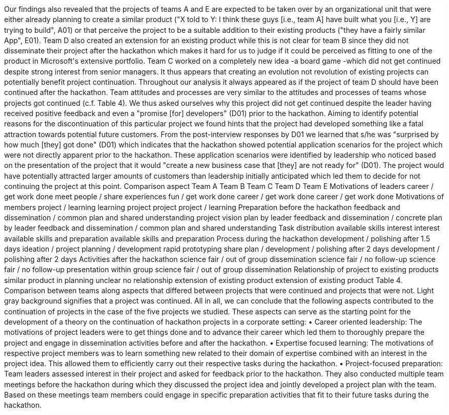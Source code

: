 Our findings also revealed that the projects of teams A and E are expected to be taken over by an organizational unit that were either already planning to create a similar product ("X told to Y: I think these guys [i.e., team A] have built what you [i.e., Y] are trying to build", A01) or that perceive the project to be a suitable addition to their existing products ("they have a fairly similar App", E01). Team D also created an extension for an existing product while this is not clear for team B since they did not disseminate their project after the hackathon which makes it hard for us to judge if it could be perceived as fitting to one of the product in Microsoft's extensive portfolio. Team C worked on a completely new idea -a board game -which did not get continued despite strong interest from senior managers. It thus appears that creating an evolution not revolution of existing projects can potentially benefit project continuation.
Throughout our analysis it always appeared as if the project of team D should have been continued after the hackathon. Team attitudes and processes are very similar to the attitudes and processes of teams whose projects got continued (c.f. Table 4). We thus asked ourselves why this project did not get continued despite the leader having received positive feedback and even a "promise [for] developers" (D01) prior to the hackathon. Aiming to identify potential reasons for the discontinuation of this particular project we found hints that the project had developed something like a fatal attraction towards potential future customers. From the post-interview responses by D01 we learned that s/he was "surprised by how much [they] got done" (D01) which indicates that the hackathon showed potential application scenarios for the project which were not directly apparent prior to the hackathon. These application scenarios were identified by leadership who noticed based on the presentation of the project that it would "create a new business case that [they] are not ready for" (D01). The project would have potentially attracted larger amounts of customers than leadership initially anticipated which led them to decide for not continuing the project at this point.
Comparison aspect Team A Team B Team C Team D
Team E Motivations of leaders career / get work done meet people / share experiences fun / get work done career / get work done career / get work done Motivations of members project / learning learning project project project / learning Preparation before the hackathon feedback and dissemination / common plan and shared understanding project vision plan by leader feedback and dissemination / concrete plan by leader feedback and dissemination / common plan and shared understanding Task distribution available skills interest interest available skills and preparation available skills and preparation Process during the hackathon development / polishing after 1.5 days ideation / project planning / development rapid prototyping share plan / development / polishing after 2 days development / polishing after 2 days Activities after the hackathon science fair / out of group dissemination science fair / no follow-up science fair / no follow-up presentation within group science fair / out of group dissemination Relationship of project to existing products similar product in planning unclear no relationship extension of existing product extension of existing product Table 4. Comparison between teams along aspects that differed between projects that were continued and projects that were not. Light gray background signifies that a project was continued.
All in all, we can conclude that the following aspects contributed to the continuation of projects in the case of the five projects we studied. These aspects can serve as the starting point for the development of a theory on the continuation of hackathon projects in a corporate setting:
• Career oriented leadership: The motivations of project leaders were to get things done and to advance their career which led them to thoroughly prepare the project and engage in dissemination activities before and after the hackathon. • Expertise focused learning: The motivations of respective project members was to learn something new related to their domain of expertise combined with an interest in the project idea. This allowed them to efficiently carry out their respective tasks during the hackathon. • Project-focused preparation: Team leaders assessed interest in their project and asked for feedback prior to the hackathon. They also conducted multiple team meetings before the hackathon during which they discussed the project idea and jointly developed a project plan with the team. Based on these meetings team members could engage in specific preparation activities that fit to their future tasks during the hackathon.